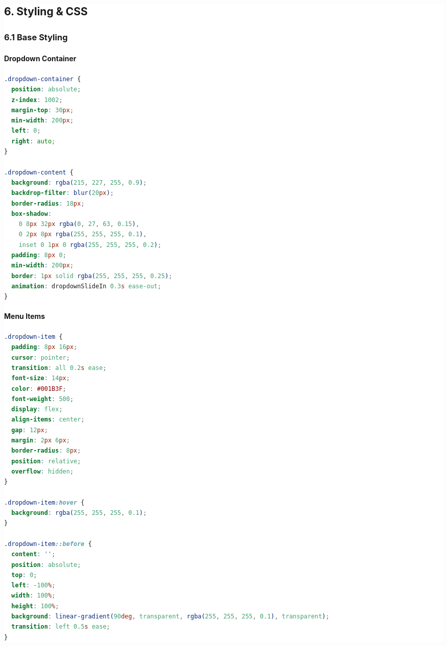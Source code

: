 
## 6. Styling & CSS

### 6.1 Base Styling

#### **Dropdown Container**
```scss
.dropdown-container {
  position: absolute;
  z-index: 1002;
  margin-top: 30px;
  min-width: 200px;
  left: 0;
  right: auto;
}

.dropdown-content {
  background: rgba(215, 227, 255, 0.9);
  backdrop-filter: blur(20px);
  border-radius: 18px;
  box-shadow: 
    0 8px 32px rgba(0, 27, 63, 0.15),
    0 2px 8px rgba(255, 255, 255, 0.1),
    inset 0 1px 0 rgba(255, 255, 255, 0.2);
  padding: 8px 0;
  min-width: 200px;
  border: 1px solid rgba(255, 255, 255, 0.25);
  animation: dropdownSlideIn 0.3s ease-out;
}
```

#### **Menu Items**
```scss
.dropdown-item {
  padding: 8px 16px;
  cursor: pointer;
  transition: all 0.2s ease;
  font-size: 14px;
  color: #001B3F;
  font-weight: 500;
  display: flex;
  align-items: center;
  gap: 12px;
  margin: 2px 6px;
  border-radius: 8px;
  position: relative;
  overflow: hidden;
}

.dropdown-item:hover {
  background: rgba(255, 255, 255, 0.1);
}

.dropdown-item::before {
  content: '';
  position: absolute;
  top: 0;
  left: -100%;
  width: 100%;
  height: 100%;
  background: linear-gradient(90deg, transparent, rgba(255, 255, 255, 0.1), transparent);
  transition: left 0.5s ease;
}
```